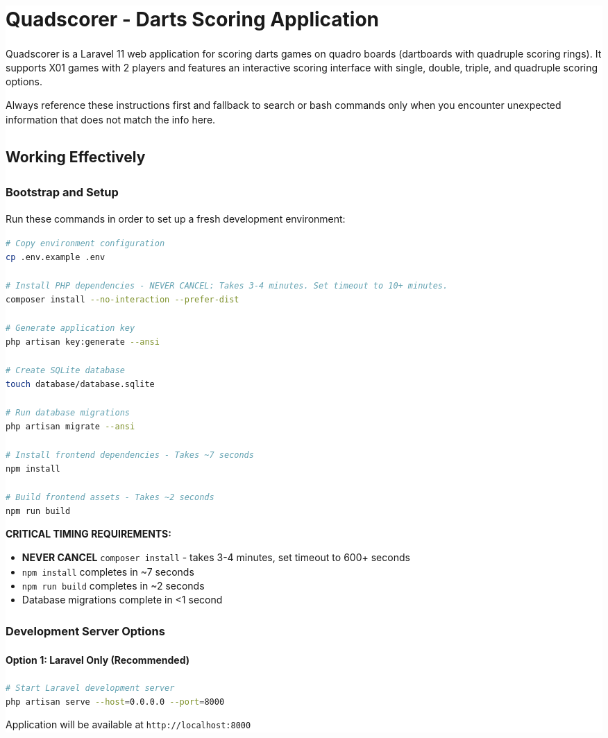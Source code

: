 # Quadscorer - Darts Scoring Application

Quadscorer is a Laravel 11 web application for scoring darts games on quadro boards (dartboards with quadruple scoring rings). It supports X01 games with 2 players and features an interactive scoring interface with single, double, triple, and quadruple scoring options.

Always reference these instructions first and fallback to search or bash commands only when you encounter unexpected information that does not match the info here.

## Working Effectively

### Bootstrap and Setup
Run these commands in order to set up a fresh development environment:

```bash
# Copy environment configuration
cp .env.example .env

# Install PHP dependencies - NEVER CANCEL: Takes 3-4 minutes. Set timeout to 10+ minutes.
composer install --no-interaction --prefer-dist

# Generate application key
php artisan key:generate --ansi

# Create SQLite database
touch database/database.sqlite

# Run database migrations
php artisan migrate --ansi

# Install frontend dependencies - Takes ~7 seconds
npm install

# Build frontend assets - Takes ~2 seconds
npm run build
```

**CRITICAL TIMING REQUIREMENTS:**
- **NEVER CANCEL** `composer install` - takes 3-4 minutes, set timeout to 600+ seconds
- `npm install` completes in ~7 seconds
- `npm run build` completes in ~2 seconds
- Database migrations complete in <1 second

### Development Server Options

#### Option 1: Laravel Only (Recommended)
```bash
# Start Laravel development server
php artisan serve --host=0.0.0.0 --port=8000
```
Application will be available at `http://localhost:8000`
